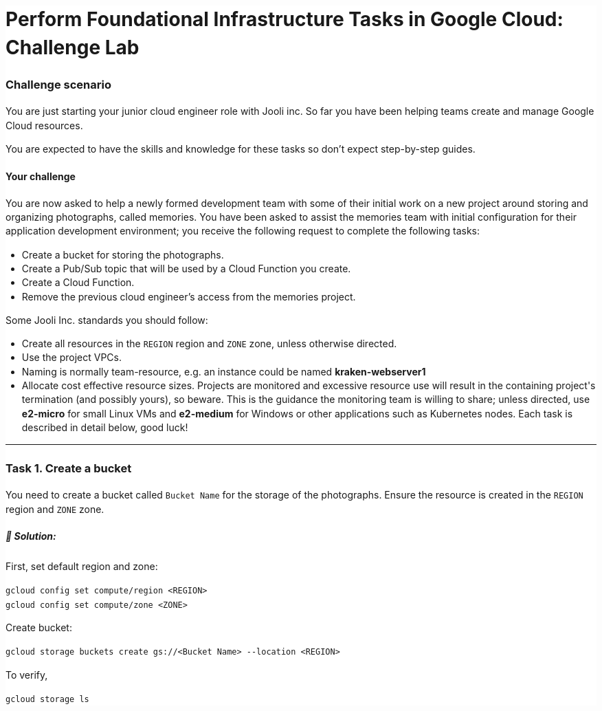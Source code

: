# Perform Foundational Infrastructure Tasks in Google Cloud: Challenge Lab

### Challenge scenario
You are just starting your junior cloud engineer role with Jooli inc. So far you have been helping teams create and manage Google Cloud resources.

You are expected to have the skills and knowledge for these tasks so don’t expect step-by-step guides.

#### Your challenge
You are now asked to help a newly formed development team with some of their initial work on a new project around storing and organizing photographs, called memories. You have been asked to assist the memories team with initial configuration for their application development environment; you receive the following request to complete the following tasks:

- Create a bucket for storing the photographs.
- Create a Pub/Sub topic that will be used by a Cloud Function you create.
- Create a Cloud Function.
- Remove the previous cloud engineer’s access from the memories project.

Some Jooli Inc. standards you should follow:

- Create all resources in the `REGION` region and `ZONE` zone, unless otherwise directed.
- Use the project VPCs.
- Naming is normally team-resource, e.g. an instance could be named **kraken-webserver1**
- Allocate cost effective resource sizes. Projects are monitored and excessive resource use will result in the containing project's termination (and possibly yours), so beware. This is the guidance the monitoring team is willing to share; unless directed, use **e2-micro** for small Linux VMs and **e2-medium** for Windows or other applications such as Kubernetes nodes.
Each task is described in detail below, good luck!

<hr>

### Task 1. Create a bucket
You need to create a bucket called `Bucket Name` for the storage of the photographs. Ensure the resource is created in the `REGION` region and `ZONE` zone.

##### 🔴 Solution:
First, set default region and zone:
```
gcloud config set compute/region <REGION>
gcloud config set compute/zone <ZONE>
```
Create bucket:
```
gcloud storage buckets create gs://<Bucket Name> --location <REGION> 
```
To verify,
```
gcloud storage ls
```
